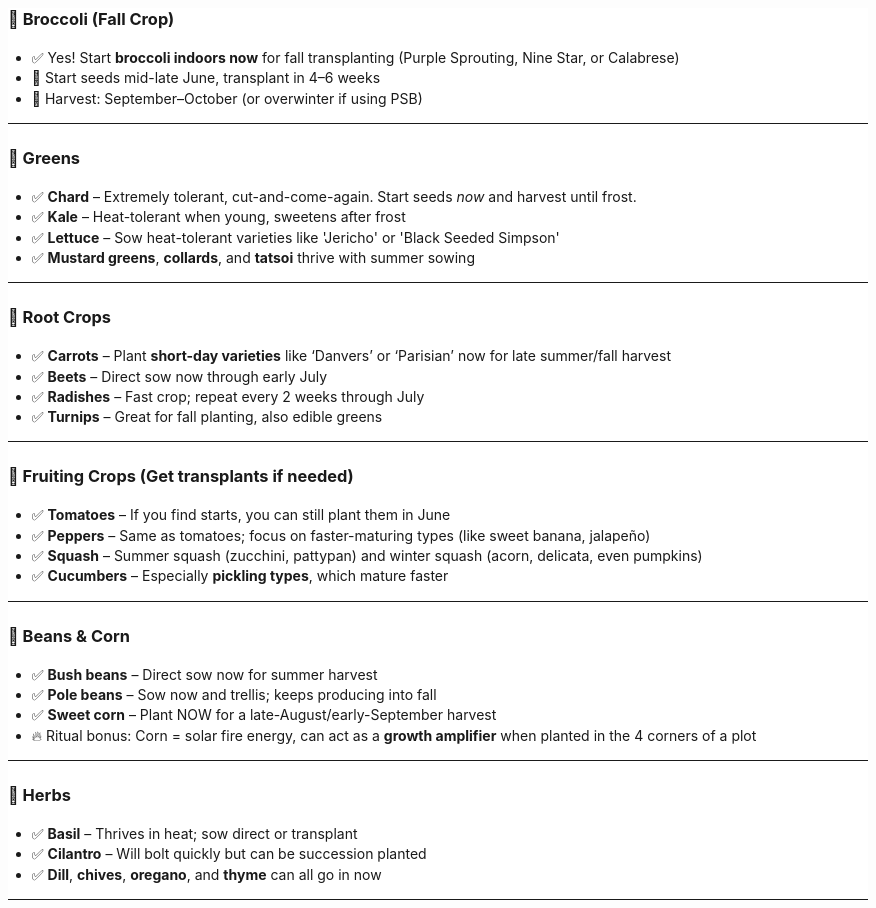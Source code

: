 ### 🥦 **Broccoli (Fall Crop)**

- ✅ Yes! Start **broccoli indoors now** for fall transplanting (Purple Sprouting, Nine Star, or Calabrese)
- 📆 Start seeds mid-late June, transplant in 4–6 weeks
- 🍂 Harvest: September–October (or overwinter if using PSB)

---

### 🥬 Greens

- ✅ **Chard** – Extremely tolerant, cut-and-come-again. Start seeds *now* and harvest until frost.
- ✅ **Kale** – Heat-tolerant when young, sweetens after frost
- ✅ **Lettuce** – Sow heat-tolerant varieties like 'Jericho' or 'Black Seeded Simpson'
- ✅ **Mustard greens**, **collards**, and **tatsoi** thrive with summer sowing

---

### 🥕 Root Crops

- ✅ **Carrots** – Plant **short-day varieties** like ‘Danvers’ or ‘Parisian’ now for late summer/fall harvest
- ✅ **Beets** – Direct sow now through early July
- ✅ **Radishes** – Fast crop; repeat every 2 weeks through July
- ✅ **Turnips** – Great for fall planting, also edible greens

---

### 🌽 Fruiting Crops (Get transplants if needed)

- ✅ **Tomatoes** – If you find starts, you can still plant them in June
- ✅ **Peppers** – Same as tomatoes; focus on faster-maturing types (like sweet banana, jalapeño)
- ✅ **Squash** – Summer squash (zucchini, pattypan) and winter squash (acorn, delicata, even pumpkins)
- ✅ **Cucumbers** – Especially **pickling types**, which mature faster

---

### 🫘 Beans & Corn

- ✅ **Bush beans** – Direct sow now for summer harvest
- ✅ **Pole beans** – Sow now and trellis; keeps producing into fall
- ✅ **Sweet corn** – Plant NOW for a late-August/early-September harvest
- 🔥 Ritual bonus: Corn = solar fire energy, can act as a **growth amplifier** when planted in the 4 corners of a plot

---

### 🌿 Herbs

- ✅ **Basil** – Thrives in heat; sow direct or transplant
- ✅ **Cilantro** – Will bolt quickly but can be succession planted
- ✅ **Dill**, **chives**, **oregano**, and **thyme** can all go in now

---